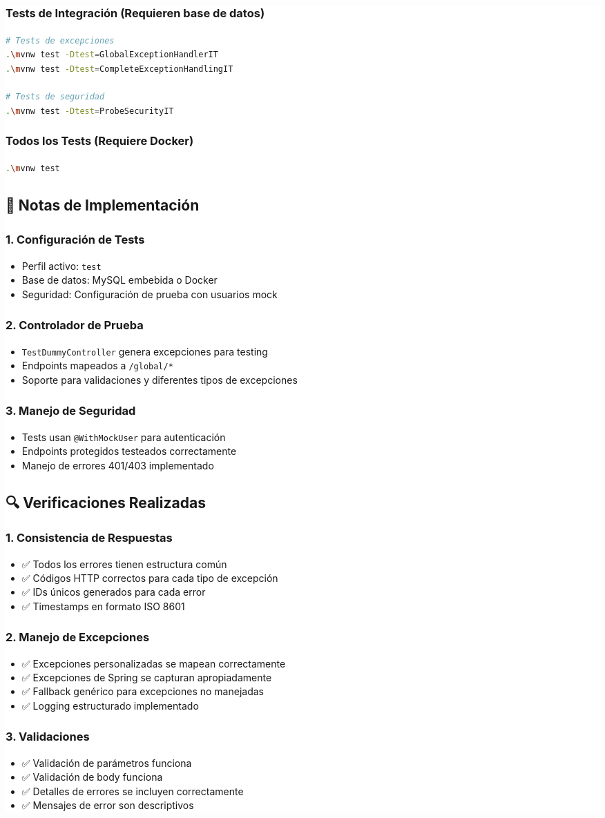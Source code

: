 ### **Tests de Integración (Requieren base de datos)**
```bash
# Tests de excepciones
.\mvnw test -Dtest=GlobalExceptionHandlerIT
.\mvnw test -Dtest=CompleteExceptionHandlingIT

# Tests de seguridad
.\mvnw test -Dtest=ProbeSecurityIT
```

### **Todos los Tests (Requiere Docker)**
```bash
.\mvnw test
```

## 📝 Notas de Implementación

### **1. Configuración de Tests**
- Perfil activo: `test`
- Base de datos: MySQL embebida o Docker
- Seguridad: Configuración de prueba con usuarios mock

### **2. Controlador de Prueba**
- `TestDummyController` genera excepciones para testing
- Endpoints mapeados a `/global/*`
- Soporte para validaciones y diferentes tipos de excepciones

### **3. Manejo de Seguridad**
- Tests usan `@WithMockUser` para autenticación
- Endpoints protegidos testeados correctamente
- Manejo de errores 401/403 implementado

## 🔍 Verificaciones Realizadas

### **1. Consistencia de Respuestas**
- ✅ Todos los errores tienen estructura común
- ✅ Códigos HTTP correctos para cada tipo de excepción
- ✅ IDs únicos generados para cada error
- ✅ Timestamps en formato ISO 8601

### **2. Manejo de Excepciones**
- ✅ Excepciones personalizadas se mapean correctamente
- ✅ Excepciones de Spring se capturan apropiadamente
- ✅ Fallback genérico para excepciones no manejadas
- ✅ Logging estructurado implementado

### **3. Validaciones**
- ✅ Validación de parámetros funciona
- ✅ Validación de body funciona
- ✅ Detalles de errores se incluyen correctamente
- ✅ Mensajes de error son descriptivos

